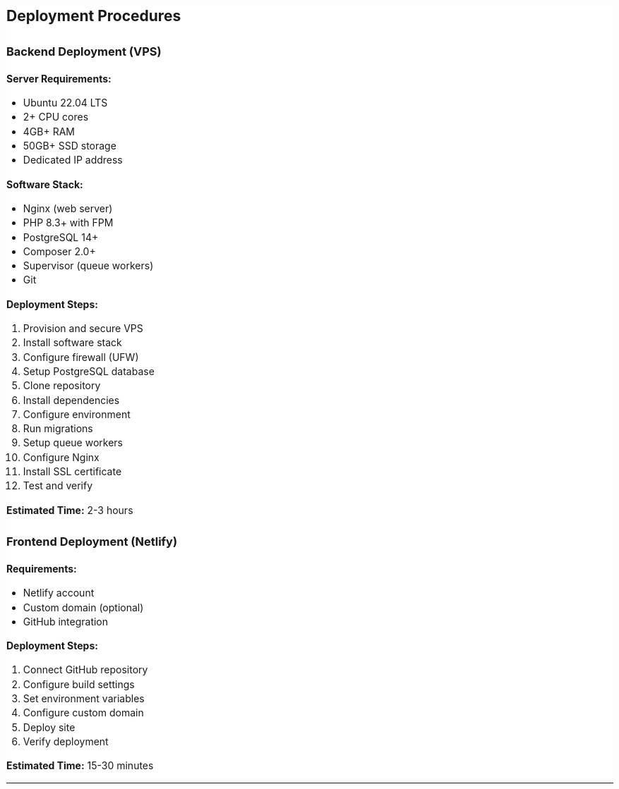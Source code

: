 ## Deployment Procedures

### Backend Deployment (VPS)

**Server Requirements:**
- Ubuntu 22.04 LTS
- 2+ CPU cores
- 4GB+ RAM
- 50GB+ SSD storage
- Dedicated IP address

**Software Stack:**
- Nginx (web server)
- PHP 8.3+ with FPM
- PostgreSQL 14+
- Composer 2.0+
- Supervisor (queue workers)
- Git

**Deployment Steps:**
1. Provision and secure VPS
2. Install software stack
3. Configure firewall (UFW)
4. Setup PostgreSQL database
5. Clone repository
6. Install dependencies
7. Configure environment
8. Run migrations
9. Setup queue workers
10. Configure Nginx
11. Install SSL certificate
12. Test and verify

**Estimated Time:** 2-3 hours

### Frontend Deployment (Netlify)

**Requirements:**
- Netlify account
- Custom domain (optional)
- GitHub integration

**Deployment Steps:**
1. Connect GitHub repository
2. Configure build settings
3. Set environment variables
4. Configure custom domain
5. Deploy site
6. Verify deployment

**Estimated Time:** 15-30 minutes

---
